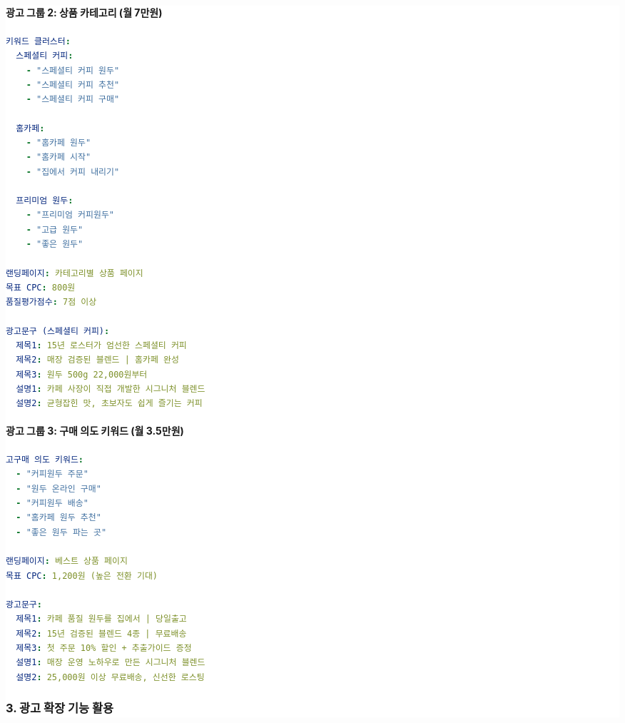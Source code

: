 #### 광고 그룹 2: 상품 카테고리 (월 7만원)
```yaml
키워드 클러스터:
  스페셜티 커피:
    - "스페셜티 커피 원두"
    - "스페셜티 커피 추천"  
    - "스페셜티 커피 구매"
    
  홈카페:
    - "홈카페 원두"
    - "홈카페 시작"
    - "집에서 커피 내리기"
    
  프리미엄 원두:
    - "프리미엄 커피원두"
    - "고급 원두"
    - "좋은 원두"

랜딩페이지: 카테고리별 상품 페이지
목표 CPC: 800원
품질평가점수: 7점 이상

광고문구 (스페셜티 커피):
  제목1: 15년 로스터가 엄선한 스페셜티 커피
  제목2: 매장 검증된 블렌드 | 홈카페 완성
  제목3: 원두 500g 22,000원부터
  설명1: 카페 사장이 직접 개발한 시그니처 블렌드  
  설명2: 균형잡힌 맛, 초보자도 쉽게 즐기는 커피
```

#### 광고 그룹 3: 구매 의도 키워드 (월 3.5만원)
```yaml
고구매 의도 키워드:
  - "커피원두 주문"
  - "원두 온라인 구매"
  - "커피원두 배송"
  - "홈카페 원두 추천"
  - "좋은 원두 파는 곳"

랜딩페이지: 베스트 상품 페이지
목표 CPC: 1,200원 (높은 전환 기대)

광고문구:  
  제목1: 카페 품질 원두를 집에서 | 당일출고
  제목2: 15년 검증된 블렌드 4종 | 무료배송
  제목3: 첫 주문 10% 할인 + 추출가이드 증정
  설명1: 매장 운영 노하우로 만든 시그니처 블렌드
  설명2: 25,000원 이상 무료배송, 신선한 로스팅
```

### 3. 광고 확장 기능 활용
